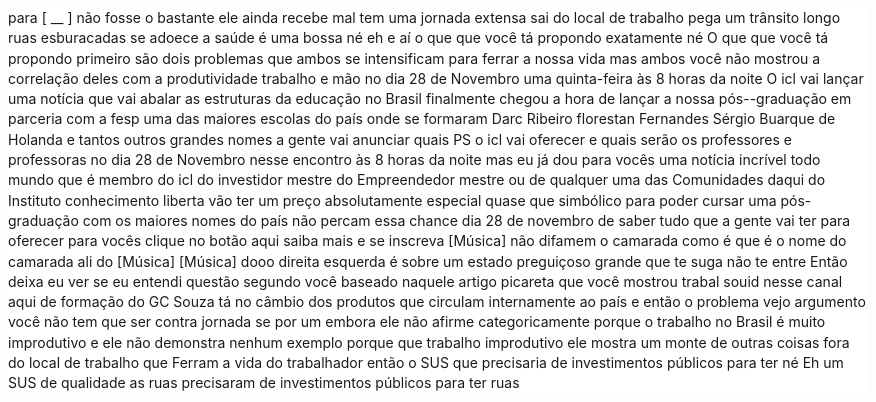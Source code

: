para [ __ ] não fosse o bastante ele
ainda recebe mal tem uma jornada extensa
sai do local de trabalho pega um
trânsito longo ruas esburacadas se
adoece a saúde é uma bossa né eh e aí o
que que você tá propondo exatamente né O
que que você tá propondo primeiro são
dois problemas que ambos se intensificam
para ferrar a nossa vida mas ambos você
não mostrou a correlação deles com a
produtividade trabalho e
mão no dia 28 de Novembro uma
quinta-feira às 8 horas da noite O icl
vai lançar uma notícia que vai abalar as
estruturas da educação no Brasil
finalmente chegou a hora de lançar a
nossa pós--graduação em parceria com a
fesp uma das maiores escolas do país
onde se formaram Darc Ribeiro florestan
Fernandes Sérgio Buarque de Holanda e
tantos outros grandes nomes a gente vai
anunciar quais PS o icl vai oferecer e
quais serão os professores e professoras
no dia 28 de Novembro nesse encontro às
8 horas da noite mas eu já dou para
vocês uma notícia incrível todo mundo
que é membro do icl do investidor mestre
do Empreendedor mestre ou de qualquer
uma das Comunidades daqui do Instituto
conhecimento liberta vão ter um preço
absolutamente especial quase que
simbólico para poder cursar uma
pós-graduação com os maiores nomes do
país não percam essa chance dia 28 de
novembro de saber tudo que a gente vai
ter para oferecer para vocês clique no
botão aqui saiba mais e se inscreva
[Música]
não difamem o
camarada como é que é o nome do camarada
ali do
[Música]
[Música]
dooo direita esquerda é sobre um estado
preguiçoso grande que te suga não te
entre Então deixa eu ver se eu entendi
questão segundo você baseado naquele
artigo picareta que você mostrou trabal
souid nesse canal aqui de formação do GC
Souza
tá no câmbio dos produtos que circulam
internamente ao país e então o problema
vejo argumento você não tem que ser
contra jornada se por um embora ele não
afirme categoricamente porque o trabalho
no Brasil é muito improdutivo e ele não
demonstra nenhum exemplo porque que
trabalho improdutivo ele mostra um monte
de outras coisas fora do local de
trabalho que Ferram a vida do
trabalhador então o SUS que precisaria
de investimentos públicos para ter né Eh
um SUS de qualidade as ruas precisaram
de investimentos públicos para ter ruas